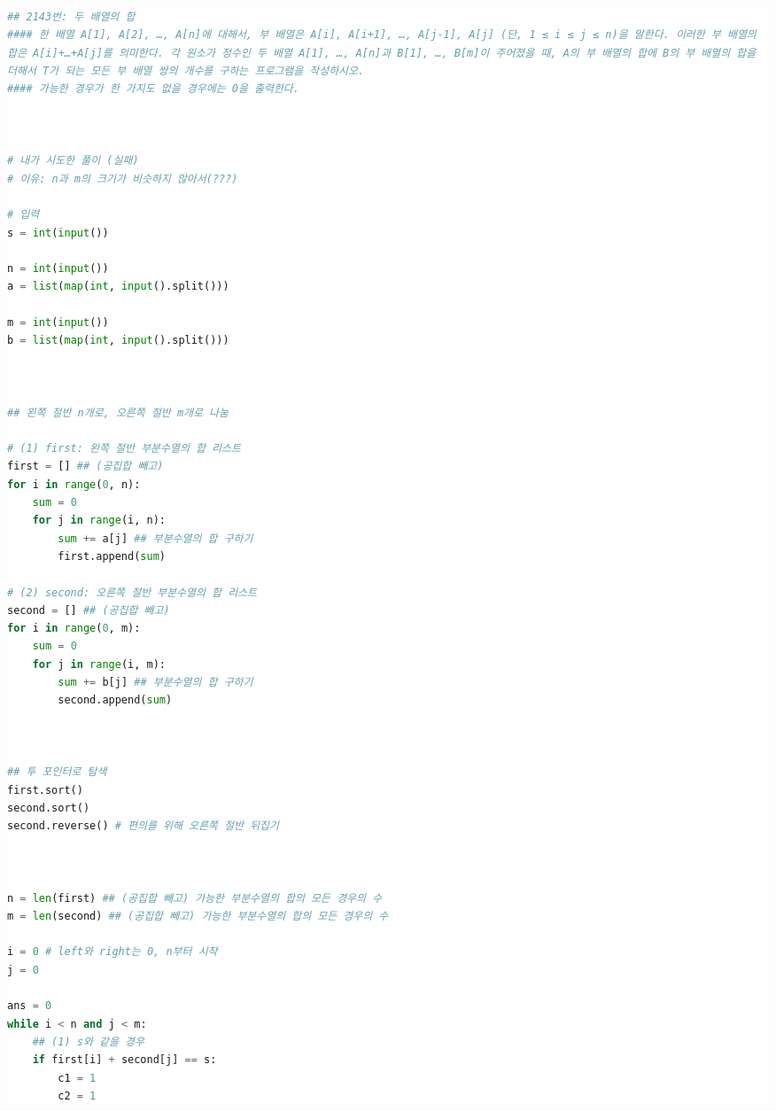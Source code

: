 
```python
## 2143번: 두 배열의 합
#### 한 배열 A[1], A[2], …, A[n]에 대해서, 부 배열은 A[i], A[i+1], …, A[j-1], A[j] (단, 1 ≤ i ≤ j ≤ n)을 말한다. 이러한 부 배열의 합은 A[i]+…+A[j]를 의미한다. 각 원소가 정수인 두 배열 A[1], …, A[n]과 B[1], …, B[m]이 주어졌을 때, A의 부 배열의 합에 B의 부 배열의 합을 더해서 T가 되는 모든 부 배열 쌍의 개수를 구하는 프로그램을 작성하시오.
#### 가능한 경우가 한 가지도 없을 경우에는 0을 출력한다.



# 내가 시도한 풀이 (실패)
# 이유: n과 m의 크기가 비슷하지 않아서(???)

# 입력
s = int(input())

n = int(input())
a = list(map(int, input().split()))

m = int(input())
b = list(map(int, input().split()))



## 왼쪽 절반 n개로, 오른쪽 절반 m개로 나눔

# (1) first: 왼쪽 절반 부분수열의 합 리스트
first = [] ## (공집합 빼고)
for i in range(0, n):
    sum = 0
    for j in range(i, n):
        sum += a[j] ## 부분수열의 합 구하기
        first.append(sum)

# (2) second: 오른쪽 절반 부분수열의 합 리스트
second = [] ## (공집합 빼고)
for i in range(0, m):
    sum = 0
    for j in range(i, m):
        sum += b[j] ## 부분수열의 합 구하기
        second.append(sum)



## 투 포인터로 탐색
first.sort()
second.sort()
second.reverse() # 편의를 위해 오른쪽 절반 뒤집기



n = len(first) ## (공집합 빼고) 가능한 부분수열의 합의 모든 경우의 수
m = len(second) ## (공집합 빼고) 가능한 부분수열의 합의 모든 경우의 수

i = 0 # left와 right는 0, n부터 시작
j = 0

ans = 0
while i < n and j < m:
    ## (1) s와 같을 경우
    if first[i] + second[j] == s:
        c1 = 1
        c2 = 1

```